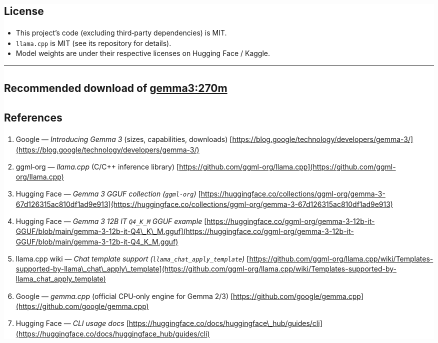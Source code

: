 
## License

* This project’s code (excluding third‑party dependencies) is MIT.
* `llama.cpp` is MIT (see its repository for details).
* Model weights are under their respective licenses on Hugging Face / Kaggle.

---
Recommended download of [gemma3:270m](https://huggingface.co/lmstudio-community/gemma-3-270m-it-qat-GGUF/resolve/main/gemma-3-270m-it-qat-Q4_0.gguf)
---
## References

1. Google — *Introducing Gemma 3* (sizes, capabilities, downloads)
   [https://blog.google/technology/developers/gemma-3/](https://blog.google/technology/developers/gemma-3/)

2. ggml‑org — *llama.cpp* (C/C++ inference library)
   [https://github.com/ggml-org/llama.cpp](https://github.com/ggml-org/llama.cpp)

3. Hugging Face — *Gemma 3 GGUF collection (`ggml-org`)*
   [https://huggingface.co/collections/ggml-org/gemma-3-67d126315ac810df1ad9e913](https://huggingface.co/collections/ggml-org/gemma-3-67d126315ac810df1ad9e913)

4. Hugging Face — *Gemma 3 12B IT `Q4_K_M` GGUF example*
   [https://huggingface.co/ggml-org/gemma-3-12b-it-GGUF/blob/main/gemma-3-12b-it-Q4\_K\_M.gguf](https://huggingface.co/ggml-org/gemma-3-12b-it-GGUF/blob/main/gemma-3-12b-it-Q4_K_M.gguf)

5. llama.cpp wiki — *Chat template support (`llama_chat_apply_template`)*
   [https://github.com/ggml-org/llama.cpp/wiki/Templates-supported-by-llama\_chat\_apply\_template](https://github.com/ggml-org/llama.cpp/wiki/Templates-supported-by-llama_chat_apply_template)

6. Google — *gemma.cpp* (official CPU‑only engine for Gemma 2/3)
   [https://github.com/google/gemma.cpp](https://github.com/google/gemma.cpp)

7. Hugging Face — *CLI usage docs*
   [https://huggingface.co/docs/huggingface\_hub/guides/cli](https://huggingface.co/docs/huggingface_hub/guides/cli)
